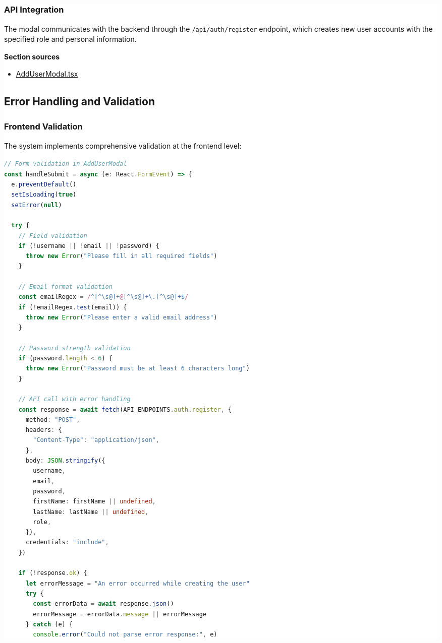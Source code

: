 ```typescript
```

### API Integration

The modal communicates with the backend through the `/api/auth/register` endpoint, which creates new user accounts with the specified role and personal information.

**Section sources**
- [AddUserModal.tsx](file://src/components/AddUserModal.tsx#L1-L230)

## Error Handling and Validation

### Frontend Validation

The system implements comprehensive validation at the frontend level:

```typescript
// Form validation in AddUserModal
const handleSubmit = async (e: React.FormEvent) => {
  e.preventDefault()
  setIsLoading(true)
  setError(null)

  try {
    // Field validation
    if (!username || !email || !password) {
      throw new Error("Please fill in all required fields")
    }

    // Email format validation
    const emailRegex = /^[^\s@]+@[^\s@]+\.[^\s@]+$/
    if (!emailRegex.test(email)) {
      throw new Error("Please enter a valid email address")
    }

    // Password strength validation
    if (password.length < 6) {
      throw new Error("Password must be at least 6 characters long")
    }

    // API call with error handling
    const response = await fetch(API_ENDPOINTS.auth.register, {
      method: "POST",
      headers: {
        "Content-Type": "application/json",
      },
      body: JSON.stringify({
        username,
        email,
        password,
        firstName: firstName || undefined,
        lastName: lastName || undefined,
        role,
      }),
      credentials: "include",
    })

    if (!response.ok) {
      let errorMessage = "An error occurred while creating the user"
      try {
        const errorData = await response.json()
        errorMessage = errorData.message || errorMessage
      } catch (e) {
        console.error("Could not parse error response:", e)
```